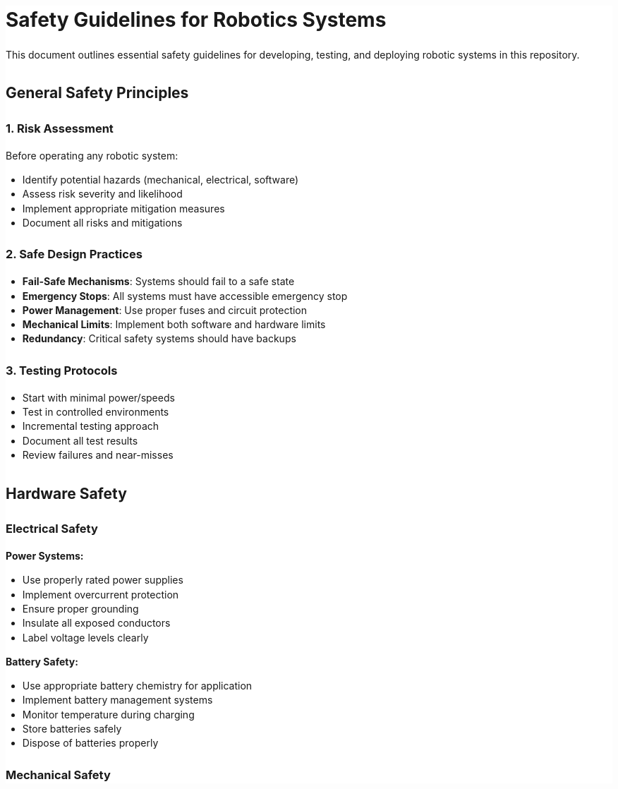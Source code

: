 # Safety Guidelines for Robotics Systems

This document outlines essential safety guidelines for developing, testing, and deploying robotic systems in this repository.

## General Safety Principles

### 1. Risk Assessment

Before operating any robotic system:
- Identify potential hazards (mechanical, electrical, software)
- Assess risk severity and likelihood
- Implement appropriate mitigation measures
- Document all risks and mitigations

### 2. Safe Design Practices

- **Fail-Safe Mechanisms**: Systems should fail to a safe state
- **Emergency Stops**: All systems must have accessible emergency stop
- **Power Management**: Use proper fuses and circuit protection
- **Mechanical Limits**: Implement both software and hardware limits
- **Redundancy**: Critical safety systems should have backups

### 3. Testing Protocols

- Start with minimal power/speeds
- Test in controlled environments
- Incremental testing approach
- Document all test results
- Review failures and near-misses

## Hardware Safety

### Electrical Safety

**Power Systems:**
- Use properly rated power supplies
- Implement overcurrent protection
- Ensure proper grounding
- Insulate all exposed conductors
- Label voltage levels clearly

**Battery Safety:**
- Use appropriate battery chemistry for application
- Implement battery management systems
- Monitor temperature during charging
- Store batteries safely
- Dispose of batteries properly

### Mechanical Safety
